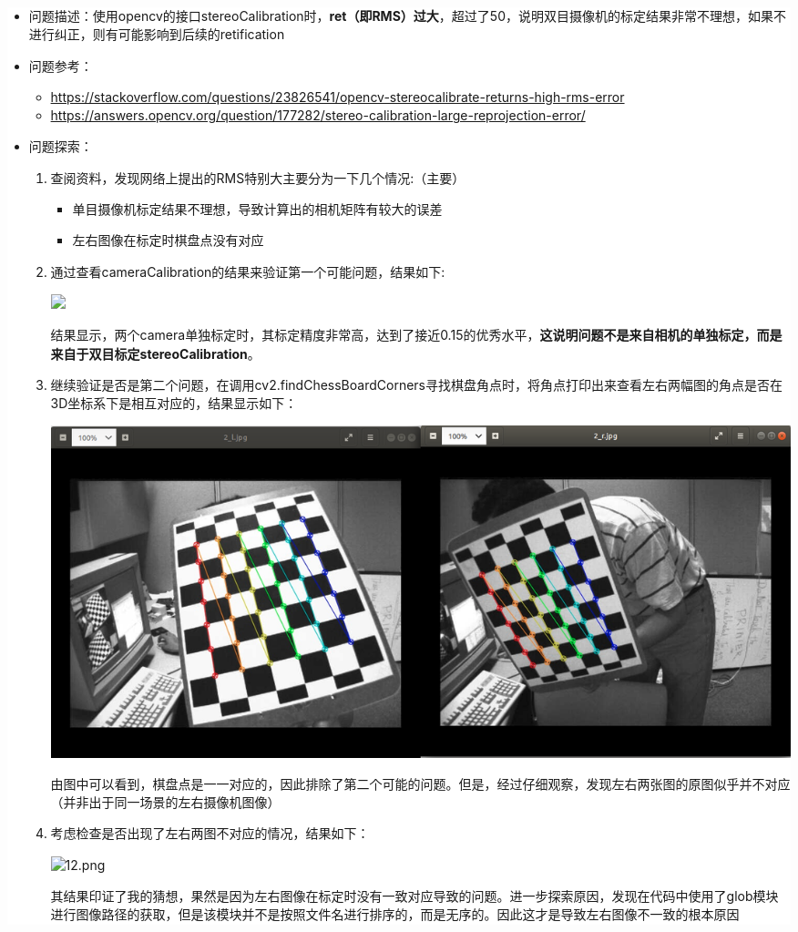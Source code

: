 - 问题描述：使用opencv的接口stereoCalibration时，**ret（即RMS）过大**，超过了50，说明双目摄像机的标定结果非常不理想，如果不进行纠正，则有可能影响到后续的retification

- 问题参考：

  - https://stackoverflow.com/questions/23826541/opencv-stereocalibrate-returns-high-rms-error
  - https://answers.opencv.org/question/177282/stereo-calibration-large-reprojection-error/

- 问题探索：

  1. 查阅资料，发现网络上提出的RMS特别大主要分为一下几个情况:（主要）

     - 单目摄像机标定结果不理想，导致计算出的相机矩阵有较大的误差

     - 左右图像在标定时棋盘点没有对应

       

  2. 通过查看cameraCalibration的结果来验证第一个可能问题，结果如下:

     ![](H:/坚果云云文件夹/我的坚果云/大三下/唐郅杰-夏令营/浙大软院/9.png)

     结果显示，两个camera单独标定时，其标定精度非常高，达到了接近0.15的优秀水平，**这说明问题不是来自相机的单独标定，而是来自于双目标定stereoCalibration**。

     

  3. 继续验证是否是第二个问题，在调用cv2.findChessBoardCorners寻找棋盘角点时，将角点打印出来查看左右两幅图的角点是否在3D坐标系下是相互对应的，结果显示如下：

     ![](11.png)

     由图中可以看到，棋盘点是一一对应的，因此排除了第二个可能的问题。但是，经过仔细观察，发现左右两张图的原图似乎并不对应（并非出于同一场景的左右摄像机图像）

     

  4. 考虑检查是否出现了左右两图不对应的情况，结果如下：

     ![12.png](H:/坚果云云文件夹/我的坚果云/大三下/唐郅杰-夏令营/浙大软院/12.png)

     其结果印证了我的猜想，果然是因为左右图像在标定时没有一致对应导致的问题。进一步探索原因，发现在代码中使用了glob模块进行图像路径的获取，但是该模块并不是按照文件名进行排序的，而是无序的。因此这才是导致左右图像不一致的根本原因
